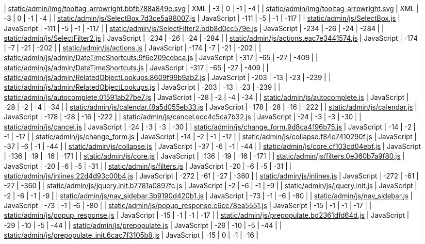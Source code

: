 | [static/admin/img/tooltag-arrowright.bbfb788a849e.svg](/static/admin/img/tooltag-arrowright.bbfb788a849e.svg) | XML | -3 | 0 | -1 | -4 |
| [static/admin/img/tooltag-arrowright.svg](/static/admin/img/tooltag-arrowright.svg) | XML | -3 | 0 | -1 | -4 |
| [static/admin/js/SelectBox.7d3ce5a98007.js](/static/admin/js/SelectBox.7d3ce5a98007.js) | JavaScript | -111 | -5 | -1 | -117 |
| [static/admin/js/SelectBox.js](/static/admin/js/SelectBox.js) | JavaScript | -111 | -5 | -1 | -117 |
| [static/admin/js/SelectFilter2.bdb8d0cc579e.js](/static/admin/js/SelectFilter2.bdb8d0cc579e.js) | JavaScript | -234 | -26 | -24 | -284 |
| [static/admin/js/SelectFilter2.js](/static/admin/js/SelectFilter2.js) | JavaScript | -234 | -26 | -24 | -284 |
| [static/admin/js/actions.eac7e3441574.js](/static/admin/js/actions.eac7e3441574.js) | JavaScript | -174 | -7 | -21 | -202 |
| [static/admin/js/actions.js](/static/admin/js/actions.js) | JavaScript | -174 | -7 | -21 | -202 |
| [static/admin/js/admin/DateTimeShortcuts.9f6e209cebca.js](/static/admin/js/admin/DateTimeShortcuts.9f6e209cebca.js) | JavaScript | -317 | -65 | -27 | -409 |
| [static/admin/js/admin/DateTimeShortcuts.js](/static/admin/js/admin/DateTimeShortcuts.js) | JavaScript | -317 | -65 | -27 | -409 |
| [static/admin/js/admin/RelatedObjectLookups.8609f99b9ab2.js](/static/admin/js/admin/RelatedObjectLookups.8609f99b9ab2.js) | JavaScript | -203 | -13 | -23 | -239 |
| [static/admin/js/admin/RelatedObjectLookups.js](/static/admin/js/admin/RelatedObjectLookups.js) | JavaScript | -203 | -13 | -23 | -239 |
| [static/admin/js/autocomplete.01591ab27be7.js](/static/admin/js/autocomplete.01591ab27be7.js) | JavaScript | -28 | -2 | -4 | -34 |
| [static/admin/js/autocomplete.js](/static/admin/js/autocomplete.js) | JavaScript | -28 | -2 | -4 | -34 |
| [static/admin/js/calendar.f8a5d055eb33.js](/static/admin/js/calendar.f8a5d055eb33.js) | JavaScript | -178 | -28 | -16 | -222 |
| [static/admin/js/calendar.js](/static/admin/js/calendar.js) | JavaScript | -178 | -28 | -16 | -222 |
| [static/admin/js/cancel.ecc4c5ca7b32.js](/static/admin/js/cancel.ecc4c5ca7b32.js) | JavaScript | -24 | -3 | -3 | -30 |
| [static/admin/js/cancel.js](/static/admin/js/cancel.js) | JavaScript | -24 | -3 | -3 | -30 |
| [static/admin/js/change_form.9d8ca4f96b75.js](/static/admin/js/change_form.9d8ca4f96b75.js) | JavaScript | -14 | -2 | -1 | -17 |
| [static/admin/js/change_form.js](/static/admin/js/change_form.js) | JavaScript | -14 | -2 | -1 | -17 |
| [static/admin/js/collapse.f84e7410290f.js](/static/admin/js/collapse.f84e7410290f.js) | JavaScript | -37 | -6 | -1 | -44 |
| [static/admin/js/collapse.js](/static/admin/js/collapse.js) | JavaScript | -37 | -6 | -1 | -44 |
| [static/admin/js/core.cf103cd04ebf.js](/static/admin/js/core.cf103cd04ebf.js) | JavaScript | -136 | -19 | -16 | -171 |
| [static/admin/js/core.js](/static/admin/js/core.js) | JavaScript | -136 | -19 | -16 | -171 |
| [static/admin/js/filters.0e360b7a9f80.js](/static/admin/js/filters.0e360b7a9f80.js) | JavaScript | -20 | -6 | -5 | -31 |
| [static/admin/js/filters.js](/static/admin/js/filters.js) | JavaScript | -20 | -6 | -5 | -31 |
| [static/admin/js/inlines.22d4d93c00b4.js](/static/admin/js/inlines.22d4d93c00b4.js) | JavaScript | -272 | -61 | -27 | -360 |
| [static/admin/js/inlines.js](/static/admin/js/inlines.js) | JavaScript | -272 | -61 | -27 | -360 |
| [static/admin/js/jquery.init.b7781a0897fc.js](/static/admin/js/jquery.init.b7781a0897fc.js) | JavaScript | -2 | -6 | -1 | -9 |
| [static/admin/js/jquery.init.js](/static/admin/js/jquery.init.js) | JavaScript | -2 | -6 | -1 | -9 |
| [static/admin/js/nav_sidebar.3b9190d420b1.js](/static/admin/js/nav_sidebar.3b9190d420b1.js) | JavaScript | -73 | -1 | -6 | -80 |
| [static/admin/js/nav_sidebar.js](/static/admin/js/nav_sidebar.js) | JavaScript | -73 | -1 | -6 | -80 |
| [static/admin/js/popup_response.c6cc78ea5551.js](/static/admin/js/popup_response.c6cc78ea5551.js) | JavaScript | -15 | -1 | -1 | -17 |
| [static/admin/js/popup_response.js](/static/admin/js/popup_response.js) | JavaScript | -15 | -1 | -1 | -17 |
| [static/admin/js/prepopulate.bd2361dfd64d.js](/static/admin/js/prepopulate.bd2361dfd64d.js) | JavaScript | -29 | -10 | -5 | -44 |
| [static/admin/js/prepopulate.js](/static/admin/js/prepopulate.js) | JavaScript | -29 | -10 | -5 | -44 |
| [static/admin/js/prepopulate_init.6cac7f3105b8.js](/static/admin/js/prepopulate_init.6cac7f3105b8.js) | JavaScript | -15 | 0 | -1 | -16 |